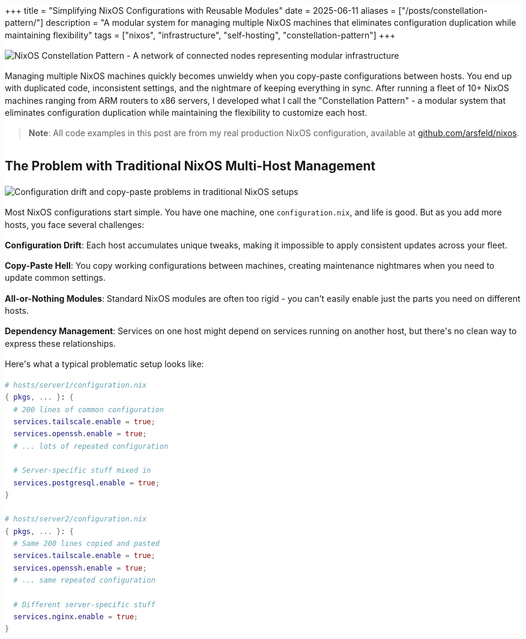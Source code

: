 +++
title = "Simplifying NixOS Configurations with Reusable Modules"
date = 2025-06-11
aliases = ["/posts/constellation-pattern/"]
description = "A modular system for managing multiple NixOS machines that eliminates configuration duplication while maintaining flexibility"
tags = ["nixos", "infrastructure", "self-hosting", "constellation-pattern"]
+++

![NixOS Constellation Pattern - A network of connected nodes representing modular infrastructure](/images/constellation-pattern-hero.png)

Managing multiple NixOS machines quickly becomes unwieldy when you copy-paste configurations between hosts. You end up with duplicated code, inconsistent settings, and the nightmare of keeping everything in sync. After running a fleet of 10+ NixOS machines ranging from ARM routers to x86 servers, I developed what I call the "Constellation Pattern" - a modular system that eliminates configuration duplication while maintaining the flexibility to customize each host.

> **Note**: All code examples in this post are from my real production NixOS configuration, available at [github.com/arsfeld/nixos](https://github.com/arsfeld/nixos).

## The Problem with Traditional NixOS Multi-Host Management

![Configuration drift and copy-paste problems in traditional NixOS setups](/images/configuration-drift-problems.png)

Most NixOS configurations start simple. You have one machine, one `configuration.nix`, and life is good. But as you add more hosts, you face several challenges:

**Configuration Drift**: Each host accumulates unique tweaks, making it impossible to apply consistent updates across your fleet.

**Copy-Paste Hell**: You copy working configurations between machines, creating maintenance nightmares when you need to update common settings.

**All-or-Nothing Modules**: Standard NixOS modules are often too rigid - you can't easily enable just the parts you need on different hosts.

**Dependency Management**: Services on one host might depend on services running on another host, but there's no clean way to express these relationships.

Here's what a typical problematic setup looks like:

```nix
# hosts/server1/configuration.nix
{ pkgs, ... }: {
  # 200 lines of common configuration
  services.tailscale.enable = true;
  services.openssh.enable = true;
  # ... lots of repeated configuration
  
  # Server-specific stuff mixed in
  services.postgresql.enable = true;
}

# hosts/server2/configuration.nix  
{ pkgs, ... }: {
  # Same 200 lines copied and pasted
  services.tailscale.enable = true;
  services.openssh.enable = true;
  # ... same repeated configuration
  
  # Different server-specific stuff
  services.nginx.enable = true;
}
```
